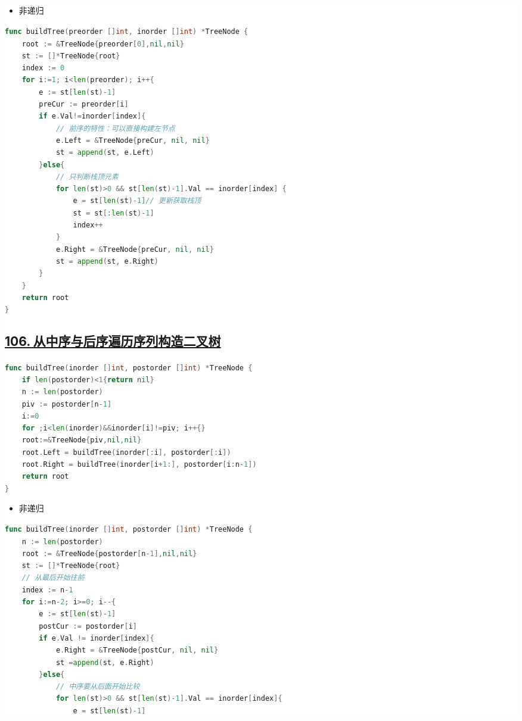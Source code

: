 - 非递归

```go
func buildTree(preorder []int, inorder []int) *TreeNode {
    root := &TreeNode{preorder[0],nil,nil}
    st := []*TreeNode{root}
    index := 0
    for i:=1; i<len(preorder); i++{
        e := st[len(st)-1]
        preCur := preorder[i]
        if e.Val!=inorder[index]{
            // 前序的特性：可以直接构建左节点
            e.Left = &TreeNode{preCur, nil, nil}
            st = append(st, e.Left)
        }else{
            // 只判断栈顶元素
            for len(st)>0 && st[len(st)-1].Val == inorder[index] {
                e = st[len(st)-1]// 更新获取栈顶
                st = st[:len(st)-1]
                index++
            }
            e.Right = &TreeNode{preCur, nil, nil}
            st = append(st, e.Right)
        }
    }
    return root
}
```



## [106. 从中序与后序遍历序列构造二叉树](https://leetcode-cn.com/problems/construct-binary-tree-from-inorder-and-postorder-traversal/)

```go
func buildTree(inorder []int, postorder []int) *TreeNode {
    if len(postorder)<1{return nil}
    n := len(postorder)
    piv := postorder[n-1]
    i:=0
    for ;i<len(inorder)&&inorder[i]!=piv; i++{}
    root:=&TreeNode{piv,nil,nil}
    root.Left = buildTree(inorder[:i], postorder[:i])
    root.Right = buildTree(inorder[i+1:], postorder[i:n-1])
    return root
}
```

- 非递归

```go
func buildTree(inorder []int, postorder []int) *TreeNode {
    n := len(postorder)
    root := &TreeNode{postorder[n-1],nil,nil}
    st := []*TreeNode{root}
    // 从最后开始往前
    index := n-1
    for i:=n-2; i>=0; i--{
        e := st[len(st)-1]
        postCur := postorder[i]
        if e.Val != inorder[index]{
            e.Right = &TreeNode{postCur, nil, nil}
            st =append(st, e.Right)
        }else{
            // 中序要从后面开始比较
            for len(st)>0 && st[len(st)-1].Val == inorder[index]{
                e = st[len(st)-1]
```